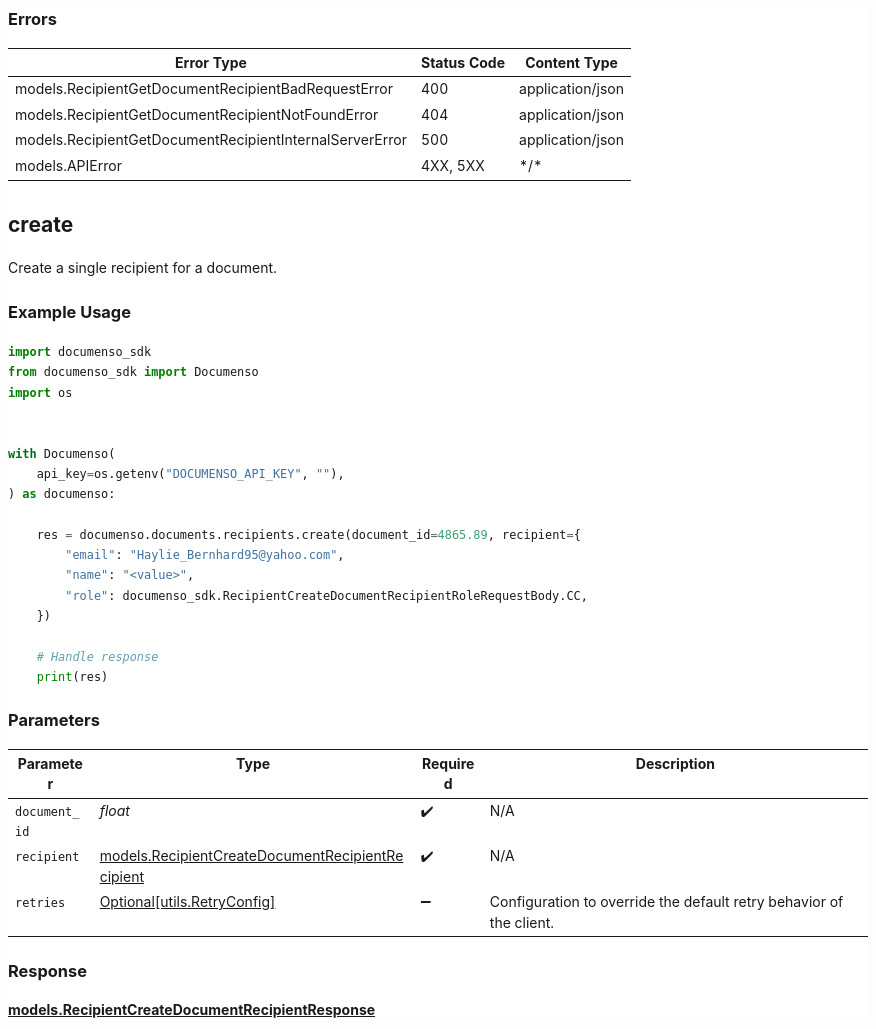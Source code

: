 ### Errors

| Error Type                                              | Status Code                                             | Content Type                                            |
| ------------------------------------------------------- | ------------------------------------------------------- | ------------------------------------------------------- |
| models.RecipientGetDocumentRecipientBadRequestError     | 400                                                     | application/json                                        |
| models.RecipientGetDocumentRecipientNotFoundError       | 404                                                     | application/json                                        |
| models.RecipientGetDocumentRecipientInternalServerError | 500                                                     | application/json                                        |
| models.APIError                                         | 4XX, 5XX                                                | \*/\*                                                   |

## create

Create a single recipient for a document.

### Example Usage

```python
import documenso_sdk
from documenso_sdk import Documenso
import os


with Documenso(
    api_key=os.getenv("DOCUMENSO_API_KEY", ""),
) as documenso:

    res = documenso.documents.recipients.create(document_id=4865.89, recipient={
        "email": "Haylie_Bernhard95@yahoo.com",
        "name": "<value>",
        "role": documenso_sdk.RecipientCreateDocumentRecipientRoleRequestBody.CC,
    })

    # Handle response
    print(res)

```

### Parameters

| Parameter                                                                                                     | Type                                                                                                          | Required                                                                                                      | Description                                                                                                   |
| ------------------------------------------------------------------------------------------------------------- | ------------------------------------------------------------------------------------------------------------- | ------------------------------------------------------------------------------------------------------------- | ------------------------------------------------------------------------------------------------------------- |
| `document_id`                                                                                                 | *float*                                                                                                       | :heavy_check_mark:                                                                                            | N/A                                                                                                           |
| `recipient`                                                                                                   | [models.RecipientCreateDocumentRecipientRecipient](../../models/recipientcreatedocumentrecipientrecipient.md) | :heavy_check_mark:                                                                                            | N/A                                                                                                           |
| `retries`                                                                                                     | [Optional[utils.RetryConfig]](../../models/utils/retryconfig.md)                                              | :heavy_minus_sign:                                                                                            | Configuration to override the default retry behavior of the client.                                           |

### Response

**[models.RecipientCreateDocumentRecipientResponse](../../models/recipientcreatedocumentrecipientresponse.md)**
